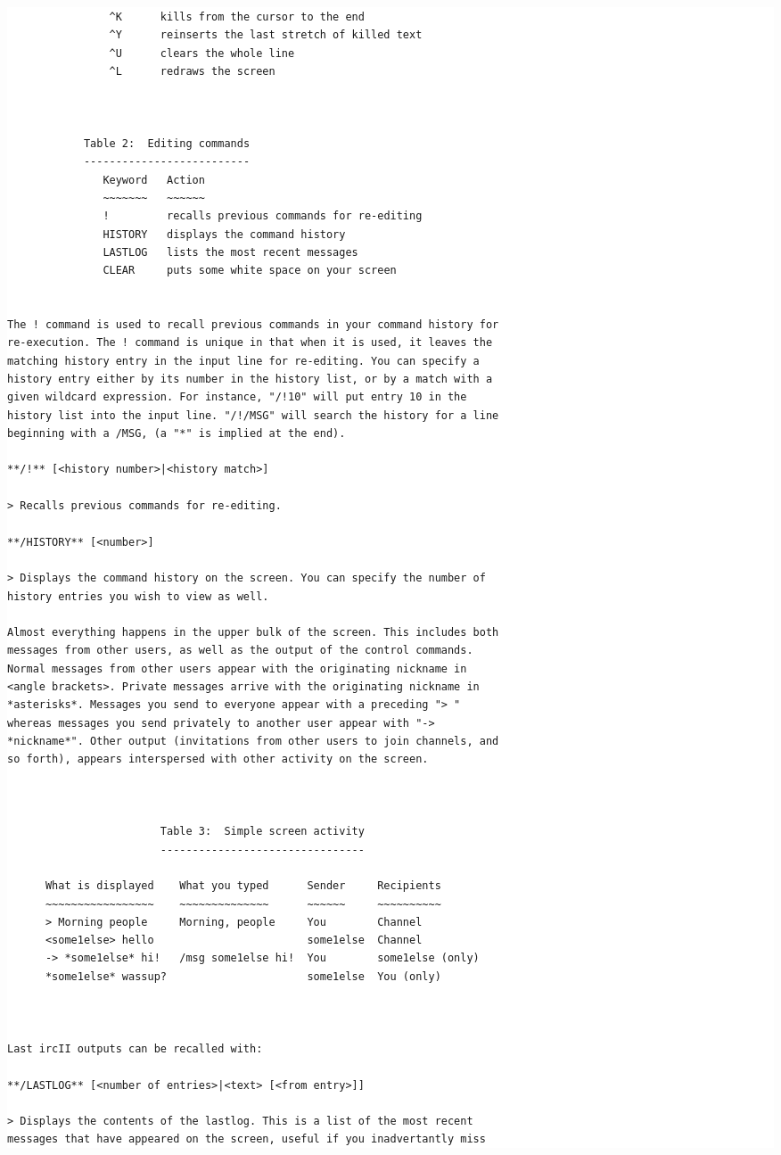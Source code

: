 ~~~~~~~~~~~~~~~~~~~~~~~
                ^K      kills from the cursor to the end
                ^Y      reinserts the last stretch of killed text
                ^U      clears the whole line
                ^L      redraws the screen
    
    
    
            Table 2:  Editing commands
            --------------------------
               Keyword   Action
               ~~~~~~~   ~~~~~~
               !         recalls previous commands for re-editing
               HISTORY   displays the command history
               LASTLOG   lists the most recent messages
               CLEAR     puts some white space on your screen
    

The ! command is used to recall previous commands in your command history for
re-execution. The ! command is unique in that when it is used, it leaves the
matching history entry in the input line for re-editing. You can specify a
history entry either by its number in the history list, or by a match with a
given wildcard expression. For instance, "/!10" will put entry 10 in the
history list into the input line. "/!/MSG" will search the history for a line
beginning with a /MSG, (a "*" is implied at the end).

**/!** [<history number>|<history match>]  

> Recalls previous commands for re-editing.

**/HISTORY** [<number>]  

> Displays the command history on the screen. You can specify the number of
history entries you wish to view as well.

Almost everything happens in the upper bulk of the screen. This includes both
messages from other users, as well as the output of the control commands.
Normal messages from other users appear with the originating nickname in
<angle brackets>. Private messages arrive with the originating nickname in
*asterisks*. Messages you send to everyone appear with a preceding "> "
whereas messages you send privately to another user appear with "->
*nickname*". Other output (invitations from other users to join channels, and
so forth), appears interspersed with other activity on the screen.

    
    
                        Table 3:  Simple screen activity
                        --------------------------------
    
      What is displayed    What you typed      Sender     Recipients
      ~~~~~~~~~~~~~~~~~    ~~~~~~~~~~~~~~      ~~~~~~     ~~~~~~~~~~
      > Morning people     Morning, people     You        Channel
      <some1else> hello                        some1else  Channel
      -> *some1else* hi!   /msg some1else hi!  You        some1else (only)
      *some1else* wassup?                      some1else  You (only)
    
    

Last ircII outputs can be recalled with:

**/LASTLOG** [<number of entries>|<text> [<from entry>]]  

> Displays the contents of the lastlog. This is a list of the most recent
messages that have appeared on the screen, useful if you inadvertantly miss
~~~~~~~~~~~~~~~~~~~~~~~